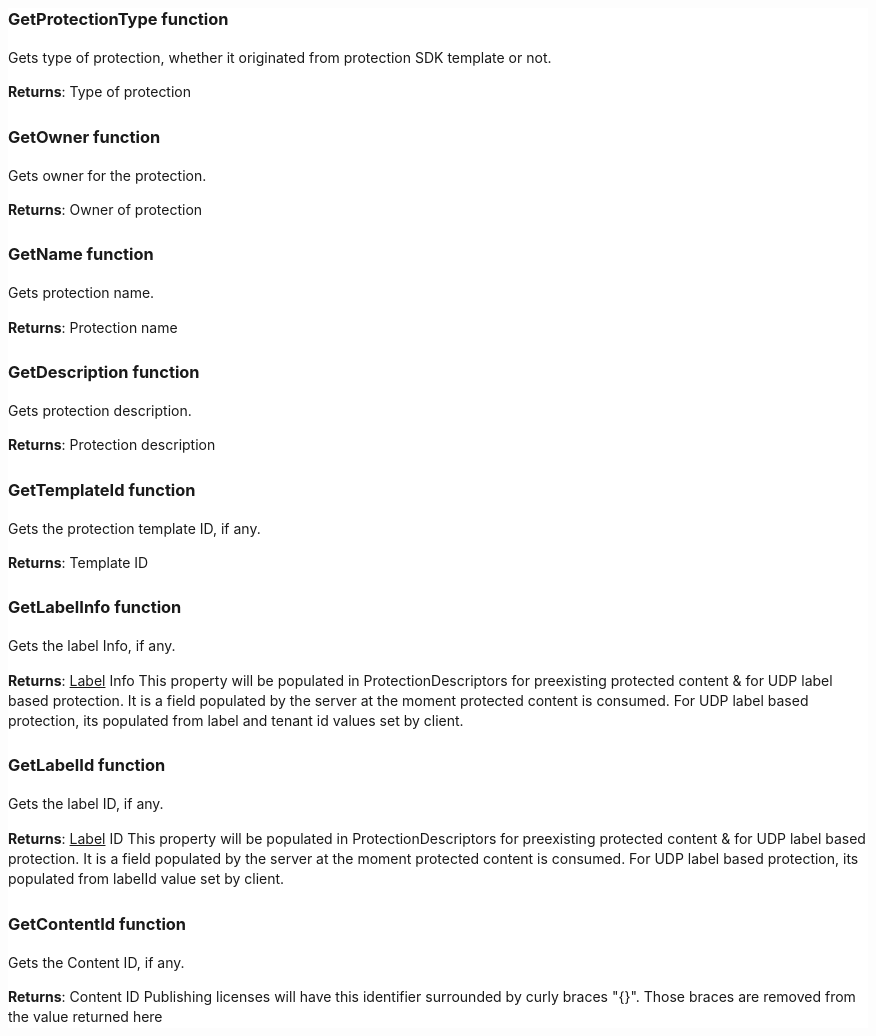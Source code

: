 ### GetProtectionType function
Gets type of protection, whether it originated from protection SDK template or not.

  
**Returns**: Type of protection
  
### GetOwner function
Gets owner for the protection.

  
**Returns**: Owner of protection
  
### GetName function
Gets protection name.

  
**Returns**: Protection name
  
### GetDescription function
Gets protection description.

  
**Returns**: Protection description
  
### GetTemplateId function
Gets the protection template ID, if any.

  
**Returns**: Template ID
  
### GetLabelInfo function
Gets the label Info, if any.

  
**Returns**: [Label](class_mip_label.md) Info
This property will be populated in ProtectionDescriptors for preexisting protected content & for UDP label based protection. It is a field populated by the server at the moment protected content is consumed. For UDP label based protection, its populated from label and tenant id values set by client.
  
### GetLabelId function
Gets the label ID, if any.

  
**Returns**: [Label](class_mip_label.md) ID
This property will be populated in ProtectionDescriptors for preexisting protected content & for UDP label based protection. It is a field populated by the server at the moment protected content is consumed. For UDP label based protection, its populated from labelId value set by client.
  
### GetContentId function
Gets the Content ID, if any.

  
**Returns**: Content ID
Publishing licenses will have this identifier surrounded by curly braces "{}". Those braces are removed from the value returned here
  